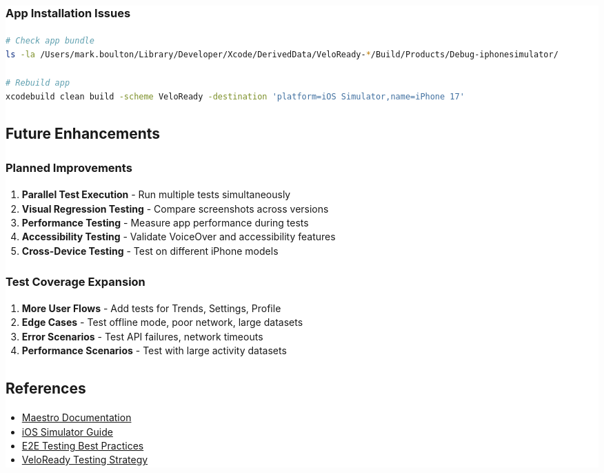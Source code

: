 ### App Installation Issues

```bash
# Check app bundle
ls -la /Users/mark.boulton/Library/Developer/Xcode/DerivedData/VeloReady-*/Build/Products/Debug-iphonesimulator/

# Rebuild app
xcodebuild clean build -scheme VeloReady -destination 'platform=iOS Simulator,name=iPhone 17'
```

## Future Enhancements

### Planned Improvements

1. **Parallel Test Execution** - Run multiple tests simultaneously
2. **Visual Regression Testing** - Compare screenshots across versions
3. **Performance Testing** - Measure app performance during tests
4. **Accessibility Testing** - Validate VoiceOver and accessibility features
5. **Cross-Device Testing** - Test on different iPhone models

### Test Coverage Expansion

1. **More User Flows** - Add tests for Trends, Settings, Profile
2. **Edge Cases** - Test offline mode, poor network, large datasets
3. **Error Scenarios** - Test API failures, network timeouts
4. **Performance Scenarios** - Test with large activity datasets

## References

- [Maestro Documentation](https://maestro.mobile.dev/)
- [iOS Simulator Guide](https://developer.apple.com/documentation/xcode/running-your-app-in-the-simulator)
- [E2E Testing Best Practices](https://docs.cypress.io/guides/references/best-practices)
- [VeloReady Testing Strategy](../TESTING_STRATEGY.md)
